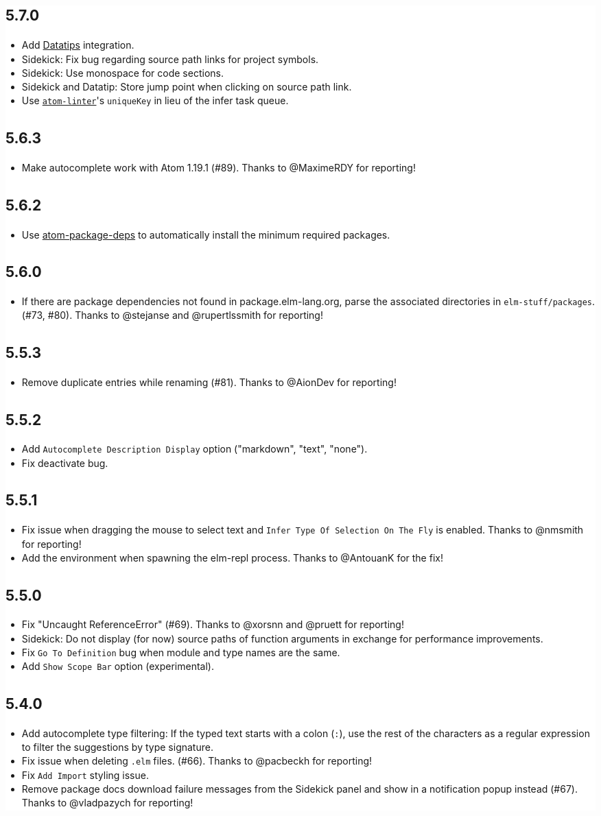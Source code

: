 ## 5.7.0
* Add [Datatips](https://github.com/facebook-atom/atom-ide-ui/blob/master/docs/datatips.md) integration.
* Sidekick: Fix bug regarding source path links for project symbols.
* Sidekick: Use monospace for code sections.
* Sidekick and Datatip: Store jump point when clicking on source path link.
* Use [`atom-linter`](https://www.npmjs.com/package/atom-linter)'s `uniqueKey` in lieu of the infer task queue.

## 5.6.3
* Make autocomplete work with Atom 1.19.1 (#89).  Thanks to @MaximeRDY for reporting!

## 5.6.2
* Use [atom-package-deps](https://www.npmjs.com/package/atom-package-deps) to automatically install the minimum required packages.

## 5.6.0
* If there are package dependencies not found in package.elm-lang.org, parse the associated directories in `elm-stuff/packages`. (#73, #80).  Thanks to @stejanse and @rupertlssmith for reporting!

## 5.5.3
* Remove duplicate entries while renaming (#81).  Thanks to @AionDev for reporting!

## 5.5.2
* Add `Autocomplete Description Display` option ("markdown", "text", "none").
* Fix deactivate bug.

## 5.5.1
* Fix issue when dragging the mouse to select text and `Infer Type Of Selection On The Fly` is enabled.  Thanks to @nmsmith for reporting!
* Add the environment when spawning the elm-repl process.  Thanks to @AntouanK for the fix!

## 5.5.0
* Fix "Uncaught ReferenceError" (#69).  Thanks to @xorsnn and @pruett for reporting!
* Sidekick: Do not display (for now) source paths of function arguments in exchange for performance improvements.
* Fix `Go To Definition` bug when module and type names are the same.
* Add `Show Scope Bar` option (experimental).

## 5.4.0
* Add autocomplete type filtering: If the typed text starts with a colon (`:`), use the rest of the characters as a regular expression to filter the suggestions by type signature.
* Fix issue when deleting `.elm` files. (#66).  Thanks to @pacbeckh for reporting!
* Fix `Add Import` styling issue.
* Remove package docs download failure messages from the Sidekick panel and show in a notification popup instead (#67).  Thanks to @vladpazych for reporting!

